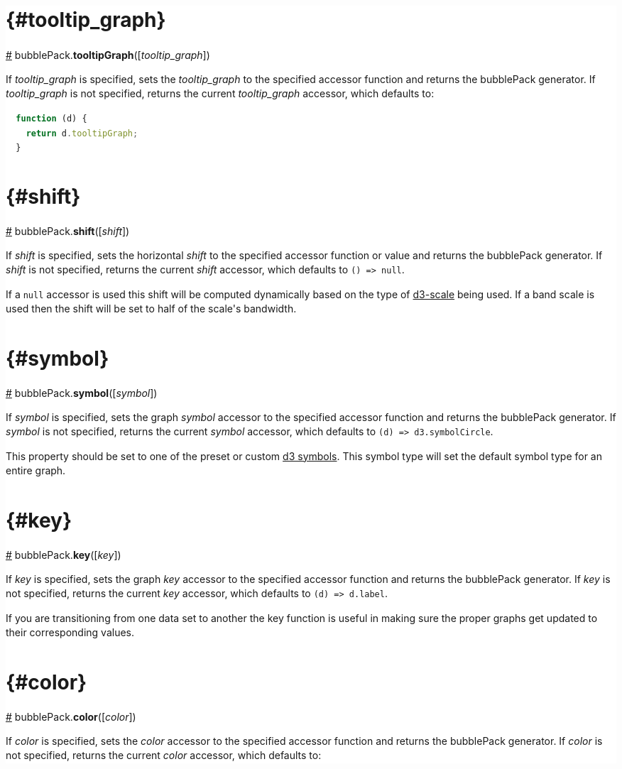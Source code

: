 # {#tooltip_graph}
[#](#tooltip_graph) bubblePack.**tooltipGraph**([*tooltip_graph*])

If *tooltip_graph* is specified, sets the *tooltip_graph* to the specified accessor function and returns the bubblePack generator. If *tooltip_graph* is not specified, returns the current *tooltip_graph* accessor, which defaults to:

```javascript
  function (d) {
    return d.tooltipGraph;
  }
```

# {#shift}
[#](#shift) bubblePack.**shift**([*shift*])

If *shift* is specified, sets the horizontal *shift* to the specified accessor function or value and returns the bubblePack generator. If *shift* is not specified, returns the current *shift* accessor, which defaults to `() => null`.

If a `null` accessor is used this shift will be computed dynamically based on the type of [d3-scale](https://github.com/d3/d3-scale) being used. If a band scale is used then the shift will be set to half of the scale's bandwidth.

# {#symbol}
[#](#symbol) bubblePack.**symbol**([*symbol*])

If *symbol* is specified, sets the graph *symbol* accessor to the specified accessor function and returns the bubblePack generator. If *symbol* is not specified, returns the current *symbol* accessor, which defaults to `(d) => d3.symbolCircle`.

This property should be set to one of the preset or custom [d3 symbols](https://github.com/d3/d3-shape#symbols). This symbol type will set the default symbol type for an entire graph.

# {#key}
[#](#key) bubblePack.**key**([*key*])

If *key* is specified, sets the graph *key* accessor to the specified accessor function and returns the bubblePack generator. If *key* is not specified, returns the current *key* accessor, which defaults to `(d) => d.label`.

If you are transitioning from one data set to another the key function is useful in making sure the proper graphs get updated to their corresponding values.

# {#color}
[#](#color) bubblePack.**color**([*color*])

If *color* is specified, sets the *color* accessor to the specified accessor function and returns the bubblePack generator. If *color* is not specified, returns the current *color* accessor, which defaults to:
